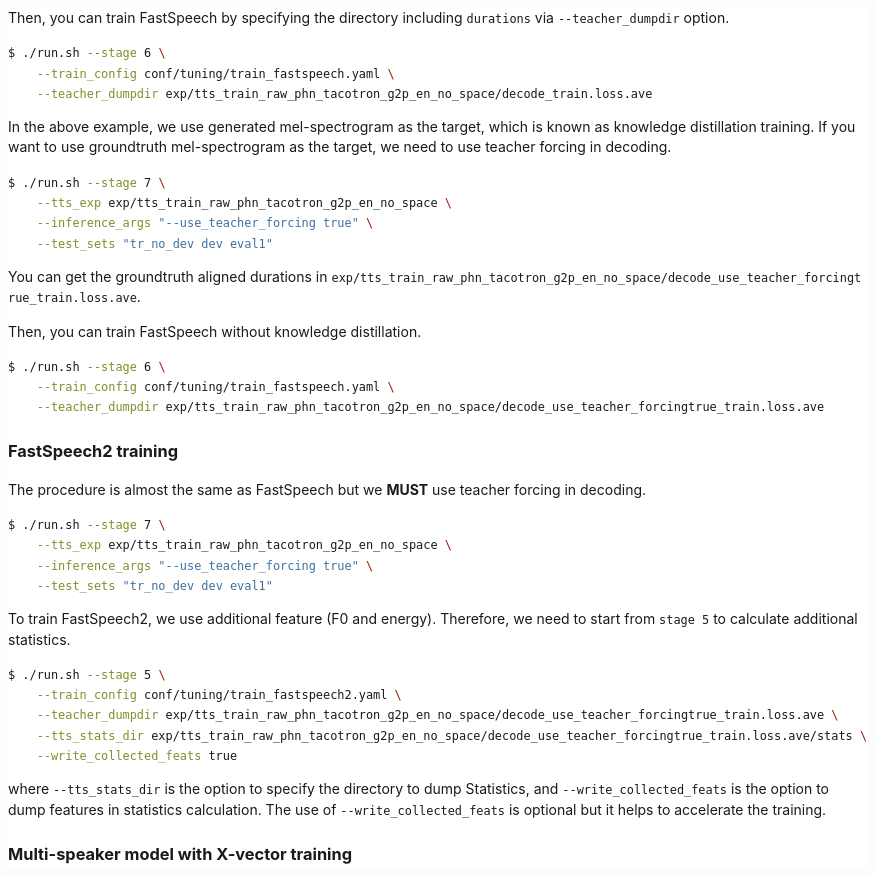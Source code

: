 Then, you can train FastSpeech by specifying the directory including `durations` via `--teacher_dumpdir` option.
```sh
$ ./run.sh --stage 6 \
    --train_config conf/tuning/train_fastspeech.yaml \
    --teacher_dumpdir exp/tts_train_raw_phn_tacotron_g2p_en_no_space/decode_train.loss.ave
```

In the above example, we use generated mel-spectrogram as the target, which is known as knowledge distillation training.
If you want to use groundtruth mel-spectrogram as the target, we need to use teacher forcing in decoding.
```sh
$ ./run.sh --stage 7 \
    --tts_exp exp/tts_train_raw_phn_tacotron_g2p_en_no_space \
    --inference_args "--use_teacher_forcing true" \
    --test_sets "tr_no_dev dev eval1"
```
You can get the groundtruth aligned durations in `exp/tts_train_raw_phn_tacotron_g2p_en_no_space/decode_use_teacher_forcingtrue_train.loss.ave`.

Then, you can train FastSpeech without knowledge distillation.
```sh
$ ./run.sh --stage 6 \
    --train_config conf/tuning/train_fastspeech.yaml \
    --teacher_dumpdir exp/tts_train_raw_phn_tacotron_g2p_en_no_space/decode_use_teacher_forcingtrue_train.loss.ave
```

### FastSpeech2 training

The procedure is almost the same as FastSpeech but we **MUST** use teacher forcing in decoding.
```sh
$ ./run.sh --stage 7 \
    --tts_exp exp/tts_train_raw_phn_tacotron_g2p_en_no_space \
    --inference_args "--use_teacher_forcing true" \
    --test_sets "tr_no_dev dev eval1"
```

To train FastSpeech2, we use additional feature (F0 and energy).
Therefore, we need to start from `stage 5` to calculate additional statistics.
```sh
$ ./run.sh --stage 5 \
    --train_config conf/tuning/train_fastspeech2.yaml \
    --teacher_dumpdir exp/tts_train_raw_phn_tacotron_g2p_en_no_space/decode_use_teacher_forcingtrue_train.loss.ave \
    --tts_stats_dir exp/tts_train_raw_phn_tacotron_g2p_en_no_space/decode_use_teacher_forcingtrue_train.loss.ave/stats \
    --write_collected_feats true
```
where `--tts_stats_dir` is the option to specify the directory to dump Statistics, and `--write_collected_feats` is the option to dump features in statistics calculation.
The use of `--write_collected_feats` is optional but it helps to accelerate the training.

### Multi-speaker model with X-vector training
